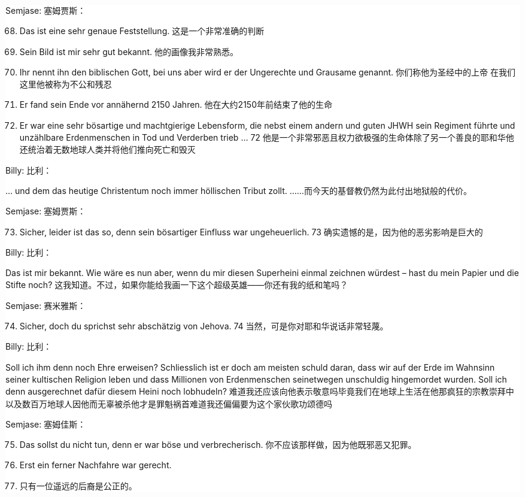 Semjase:
塞姆贾斯：

68. Das ist eine sehr genaue Feststellung.
这是一个非常准确的判断

69. Sein Bild ist mir sehr gut bekannt.
他的画像我非常熟悉。

70. Ihr nennt ihn den biblischen Gott, bei uns aber wird er der Ungerechte und Grausame genannt.
你们称他为圣经中的上帝 在我们这里他被称为不公和残忍

71. Er fand sein Ende vor annähernd 2150 Jahren.
他在大约2150年前结束了他的生命

72. Er war eine sehr bösartige und machtgierige Lebensform, die nebst einem andern und guten JHWH sein Regiment führte und unzählbare Erdenmenschen in Tod und Verderben trieb …
72 他是一个非常邪恶且权力欲极强的生命体除了另一个善良的耶和华他还统治着无数地球人类并将他们推向死亡和毁灭

Billy:
比利：

… und dem das heutige Christentum noch immer höllischen Tribut zollt.
……而今天的基督教仍然为此付出地狱般的代价。

Semjase:
塞姆贾斯：

73. Sicher, leider ist das so, denn sein bösartiger Einfluss war ungeheuerlich.
73 确实遗憾的是，因为他的恶劣影响是巨大的

Billy:
比利：

Das ist mir bekannt. Wie wäre es nun aber, wenn du mir diesen Superheini einmal zeichnen würdest – hast du mein Papier und die Stifte noch?
这我知道。不过，如果你能给我画一下这个超级英雄——你还有我的纸和笔吗？

Semjase:
赛米雅斯：

74. Sicher, doch du sprichst sehr abschätzig von Jehova.
74 当然，可是你对耶和华说话非常轻蔑。

Billy:
比利：

Soll ich ihm denn noch Ehre erweisen? Schliesslich ist er doch am meisten schuld daran, dass wir auf der Erde im Wahnsinn seiner kultischen Religion leben und dass Millionen von Erdenmenschen seinetwegen unschuldig hingemordet wurden. Soll ich denn ausgerechnet dafür diesem Heini noch lobhudeln?
难道我还应该向他表示敬意吗毕竟我们在地球上生活在他那疯狂的宗教崇拜中以及数百万地球人因他而无辜被杀他才是罪魁祸首难道我还偏偏要为这个家伙歌功颂德吗

Semjase:
塞姆佳斯：

75. Das sollst du nicht tun, denn er war böse und verbrecherisch.
你不应该那样做，因为他既邪恶又犯罪。

76. Erst ein ferner Nachfahre war gerecht.
76. 只有一位遥远的后裔是公正的。
